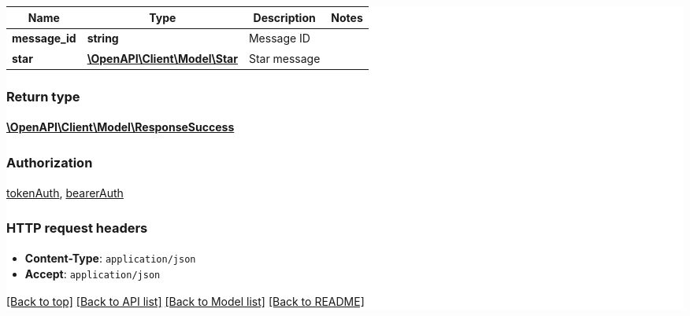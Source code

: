 | Name | Type | Description  | Notes |
| ------------- | ------------- | ------------- | ------------- |
| **message_id** | **string**| Message ID | |
| **star** | [**\OpenAPI\Client\Model\Star**](../Model/Star.md)| Star message | |

### Return type

[**\OpenAPI\Client\Model\ResponseSuccess**](../Model/ResponseSuccess.md)

### Authorization

[tokenAuth](../../README.md#tokenAuth), [bearerAuth](../../README.md#bearerAuth)

### HTTP request headers

- **Content-Type**: `application/json`
- **Accept**: `application/json`

[[Back to top]](#) [[Back to API list]](../../README.md#endpoints)
[[Back to Model list]](../../README.md#models)
[[Back to README]](../../README.md)
